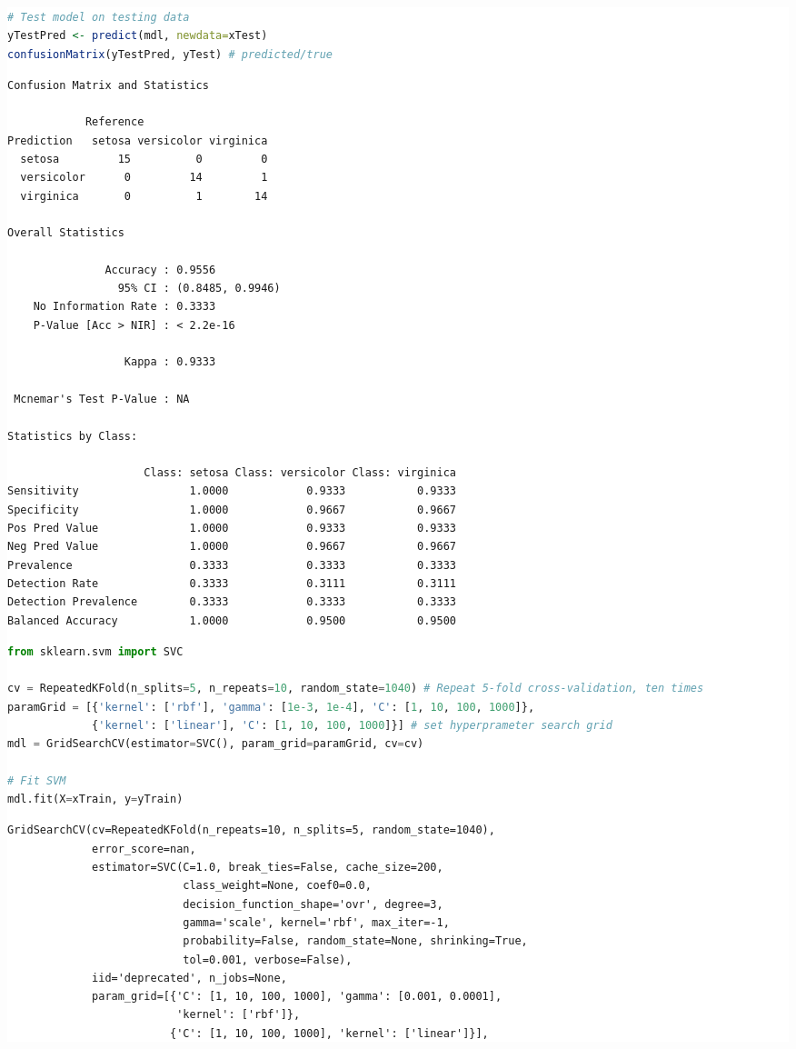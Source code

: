 ```r
# Test model on testing data
yTestPred <- predict(mdl, newdata=xTest)
confusionMatrix(yTestPred, yTest) # predicted/true
```

```
Confusion Matrix and Statistics

            Reference
Prediction   setosa versicolor virginica
  setosa         15          0         0
  versicolor      0         14         1
  virginica       0          1        14

Overall Statistics
                                          
               Accuracy : 0.9556          
                 95% CI : (0.8485, 0.9946)
    No Information Rate : 0.3333          
    P-Value [Acc > NIR] : < 2.2e-16       
                                          
                  Kappa : 0.9333          
                                          
 Mcnemar's Test P-Value : NA              

Statistics by Class:

                     Class: setosa Class: versicolor Class: virginica
Sensitivity                 1.0000            0.9333           0.9333
Specificity                 1.0000            0.9667           0.9667
Pos Pred Value              1.0000            0.9333           0.9333
Neg Pred Value              1.0000            0.9667           0.9667
Prevalence                  0.3333            0.3333           0.3333
Detection Rate              0.3333            0.3111           0.3111
Detection Prevalence        0.3333            0.3333           0.3333
Balanced Accuracy           1.0000            0.9500           0.9500
```
</div><div id="option2unnamed-chunk-62" class="tabcontentunnamed-chunk-62">

```python
from sklearn.svm import SVC

cv = RepeatedKFold(n_splits=5, n_repeats=10, random_state=1040) # Repeat 5-fold cross-validation, ten times
paramGrid = [{'kernel': ['rbf'], 'gamma': [1e-3, 1e-4], 'C': [1, 10, 100, 1000]},
             {'kernel': ['linear'], 'C': [1, 10, 100, 1000]}] # set hyperprameter search grid
mdl = GridSearchCV(estimator=SVC(), param_grid=paramGrid, cv=cv)

# Fit SVM
mdl.fit(X=xTrain, y=yTrain)
```

```
GridSearchCV(cv=RepeatedKFold(n_repeats=10, n_splits=5, random_state=1040),
             error_score=nan,
             estimator=SVC(C=1.0, break_ties=False, cache_size=200,
                           class_weight=None, coef0=0.0,
                           decision_function_shape='ovr', degree=3,
                           gamma='scale', kernel='rbf', max_iter=-1,
                           probability=False, random_state=None, shrinking=True,
                           tol=0.001, verbose=False),
             iid='deprecated', n_jobs=None,
             param_grid=[{'C': [1, 10, 100, 1000], 'gamma': [0.001, 0.0001],
                          'kernel': ['rbf']},
                         {'C': [1, 10, 100, 1000], 'kernel': ['linear']}],
```